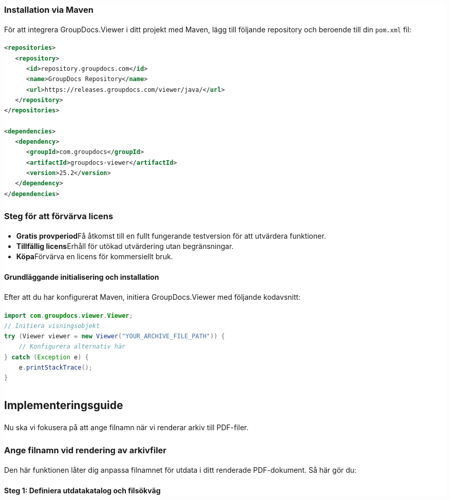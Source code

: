 ### Installation via Maven

För att integrera GroupDocs.Viewer i ditt projekt med Maven, lägg till följande repository och beroende till din `pom.xml` fil:

```xml
<repositories>
   <repository>
      <id>repository.groupdocs.com</id>
      <name>GroupDocs Repository</name>
      <url>https://releases.groupdocs.com/viewer/java/</url>
   </repository>
</repositories>

<dependencies>
   <dependency>
      <groupId>com.groupdocs</groupId>
      <artifactId>groupdocs-viewer</artifactId>
      <version>25.2</version>
   </dependency>
</dependencies>
```

### Steg för att förvärva licens
- **Gratis provperiod**Få åtkomst till en fullt fungerande testversion för att utvärdera funktioner.
- **Tillfällig licens**Erhåll för utökad utvärdering utan begränsningar.
- **Köpa**Förvärva en licens för kommersiellt bruk.

#### Grundläggande initialisering och installation

Efter att du har konfigurerat Maven, initiera GroupDocs.Viewer med följande kodavsnitt:

```java
import com.groupdocs.viewer.Viewer;
// Initiera visningsobjekt
try (Viewer viewer = new Viewer("YOUR_ARCHIVE_FILE_PATH")) {
    // Konfigurera alternativ här
} catch (Exception e) {
    e.printStackTrace();
}
```

## Implementeringsguide

Nu ska vi fokusera på att ange filnamn när vi renderar arkiv till PDF-filer.

### Ange filnamn vid rendering av arkivfiler

Den här funktionen låter dig anpassa filnamnet för utdata i ditt renderade PDF-dokument. Så här gör du:

#### Steg 1: Definiera utdatakatalog och filsökväg
